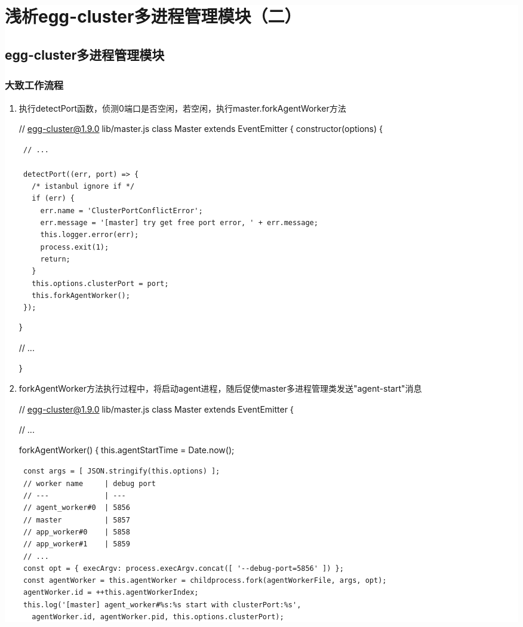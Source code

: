 # 浅析egg-cluster多进程管理模块（二）

## egg-cluster多进程管理模块

### 大致工作流程

1. 执行detectPort函数，侦测0端口是否空闲，若空闲，执行master.forkAgentWorker方法

    // egg-cluster@1.9.0 lib/master.js
    class Master extends EventEmitter {
      constructor(options) {

        // ...

        detectPort((err, port) => {
          /* istanbul ignore if */
          if (err) {
            err.name = 'ClusterPortConflictError';
            err.message = '[master] try get free port error, ' + err.message;
            this.logger.error(err);
            process.exit(1);
            return;
          }
          this.options.clusterPort = port;
          this.forkAgentWorker();
        });

      }

      // ...

    }

2. forkAgentWorker方法执行过程中，将启动agent进程，随后促使master多进程管理类发送"agent-start"消息

    // egg-cluster@1.9.0 lib/master.js
    class Master extends EventEmitter {

      // ...

      forkAgentWorker() {
        this.agentStartTime = Date.now();

        const args = [ JSON.stringify(this.options) ];
        // worker name     | debug port
        // ---             | ---
        // agent_worker#0  | 5856
        // master          | 5857
        // app_worker#0    | 5858
        // app_worker#1    | 5859
        // ...
        const opt = { execArgv: process.execArgv.concat([ '--debug-port=5856' ]) };
        const agentWorker = this.agentWorker = childprocess.fork(agentWorkerFile, args, opt);
        agentWorker.id = ++this.agentWorkerIndex;
        this.log('[master] agent_worker#%s:%s start with clusterPort:%s',
          agentWorker.id, agentWorker.pid, this.options.clusterPort);
